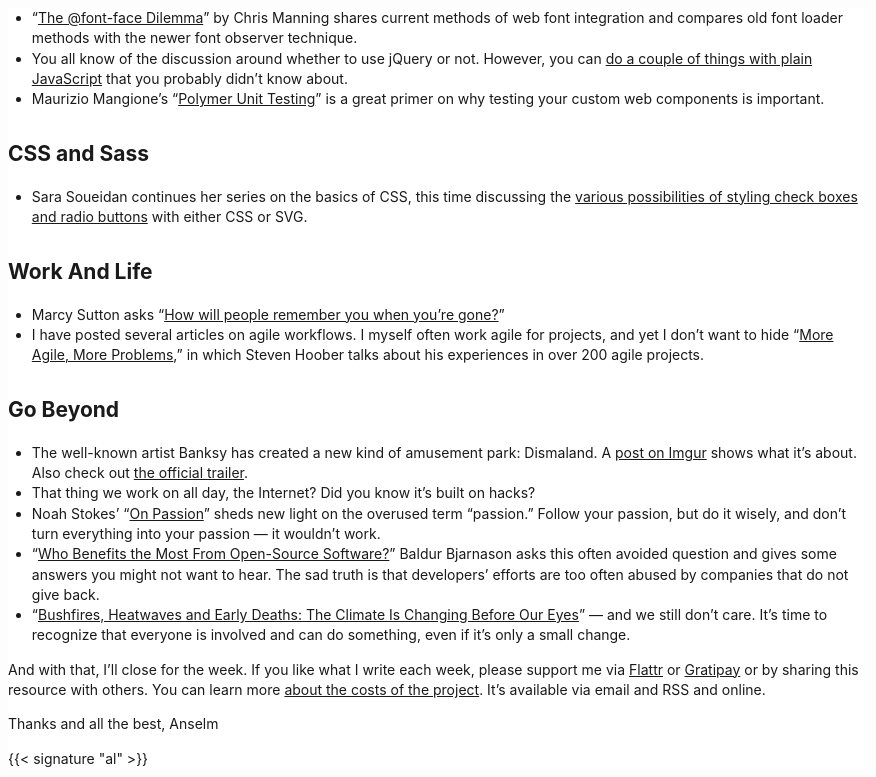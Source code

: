 *   “[The @font-face Dilemma](https://viget.com/extend/the-font-face-dilemma)” by Chris Manning shares current methods of web font integration and compares old font loader methods with the newer font observer technique.
*   You all know of the discussion around whether to use jQuery or not. However, you can [do a couple of things with plain JavaScript](https://ponyfoo.com/articles/things-you-can-do-in-plain-javascript) that you probably didn’t know about.
*   Maurizio Mangione’s “[Polymer Unit Testing](https://medium.com/@granze/polymer-unit-testing-d6a69910dc31)” is a great primer on why testing your custom web components is important.</p>

## CSS and Sass

*   Sara Soueidan continues her series on the basics of CSS, this time discussing the [various possibilities of styling check boxes and radio buttons](https://blogs.adobe.com/dreamweaver/2015/08/css-vs-svg-styling-checkboxes-and-radio-buttons.html) with either CSS or SVG.</p>

## Work And Life

*   Marcy Sutton asks “[How will people remember you when you’re gone?](https://the-pastry-box-project.net/marcy-sutton/2015-august-26)”
*   I have posted several articles on agile workflows. I myself often work agile for projects, and yet I don’t want to hide “[More Agile, More Problems](https://medium.com/@shoobe01/more-agile-more-problems-a5169c0a8b28),” in which Steven Hoober talks about his experiences in over 200 agile projects.</p>

## Go Beyond

*   The well-known artist Banksy has created a new kind of amusement park: Dismaland. A [post on Imgur](https://imgur.com/gallery/KfJ4X) shows what it’s about. Also check out [the official trailer](https://www.youtube.com/watch?t=101&v=V2NG-MgHqEk).
*   That thing we work on all day, the Internet? Did you know it’s built on hacks?
*   Noah Stokes’ “[On Passion](https://the-pastry-box-project.net/noah-stokes/2015-august-21)” sheds new light on the overused term “passion.” Follow your passion, but do it wisely, and don’t turn everything into your passion — it wouldn’t work.
*   “[Who Benefits the Most From Open-Source Software?](https://www.baldurbjarnason.com/notes/OSS-and-money/)” Baldur Bjarnason asks this often avoided question and gives some answers you might not want to hear. The sad truth is that developers’ efforts are too often abused by companies that do not give back.
*   “[Bushfires, Heatwaves and Early Deaths: The Climate Is Changing Before Our Eyes](https://www.theguardian.com/environment/2015/aug/26/bushfires-heatwaves-and-early-deaths-the-climate-is-changing-before-our-eyes)” — and we still don’t care. It’s time to recognize that everyone is involved and can do something, even if it’s only a small change.

And with that, I’ll close for the week. If you like what I write each week, please support me via <a href="https://flattr.com/profile/helloanselm">Flattr</a> or <a href="https://gratipay.com/~Anselm%20Hannemann/">Gratipay</a> or by sharing this resource with others. You can learn more <a href="https://wdrl.info/costs/">about the costs of the project</a>. It’s available via email and RSS and online.

Thanks and all the best,
Anselm

{{< signature "al" >}}

